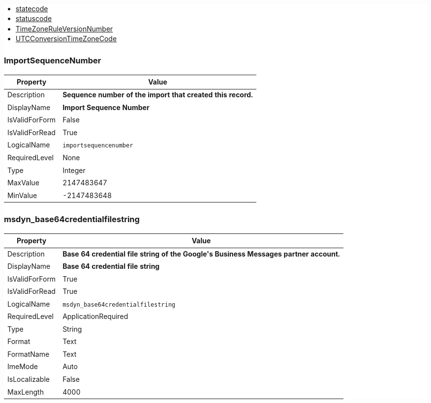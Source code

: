 - [statecode](#BKMK_statecode)
- [statuscode](#BKMK_statuscode)
- [TimeZoneRuleVersionNumber](#BKMK_TimeZoneRuleVersionNumber)
- [UTCConversionTimeZoneCode](#BKMK_UTCConversionTimeZoneCode)

### <a name="BKMK_ImportSequenceNumber"></a> ImportSequenceNumber

|Property|Value|
|---|---|
|Description|**Sequence number of the import that created this record.**|
|DisplayName|**Import Sequence Number**|
|IsValidForForm|False|
|IsValidForRead|True|
|LogicalName|`importsequencenumber`|
|RequiredLevel|None|
|Type|Integer|
|MaxValue|2147483647|
|MinValue|-2147483648|

### <a name="BKMK_msdyn_base64credentialfilestring"></a> msdyn_base64credentialfilestring

|Property|Value|
|---|---|
|Description|**Base 64 credential file string of the Google's Business Messages partner account.**|
|DisplayName|**Base 64 credential file string**|
|IsValidForForm|True|
|IsValidForRead|True|
|LogicalName|`msdyn_base64credentialfilestring`|
|RequiredLevel|ApplicationRequired|
|Type|String|
|Format|Text|
|FormatName|Text|
|ImeMode|Auto|
|IsLocalizable|False|
|MaxLength|4000|
